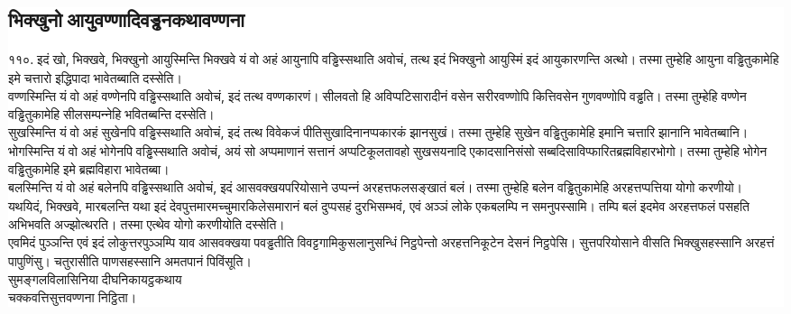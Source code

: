 
## भिक्खुनो आयुवण्णादिवड्ढनकथावण्णना

११०. इदं खो, भिक्खवे, भिक्खुनो आयुस्मिन्ति भिक्खवे यं वो अहं आयुनापि वड्ढिस्सथाति अवोचं, तत्थ इदं भिक्खुनो आयुस्मिं इदं आयुकारणन्ति अत्थो। तस्मा तुम्हेहि आयुना वड्ढितुकामेहि इमे चत्तारो इद्धिपादा भावेतब्बाति दस्सेति।  
वण्णस्मिन्ति यं वो अहं वण्णेनपि वड्ढिस्सथाति अवोचं, इदं तत्थ वण्णकारणं। सीलवतो हि अविप्पटिसारादीनं वसेन सरीरवण्णोपि कित्तिवसेन गुणवण्णोपि वड्ढति। तस्मा तुम्हेहि वण्णेन वड्ढितुकामेहि सीलसम्पन्‍नेहि भवितब्बन्ति दस्सेति।  
सुखस्मिन्ति यं वो अहं सुखेनपि वड्ढिस्सथाति अवोचं, इदं तत्थ विवेकजं पीतिसुखादिनानप्पकारकं झानसुखं। तस्मा तुम्हेहि सुखेन वड्ढितुकामेहि इमानि चत्तारि झानानि भावेतब्बानि।  
भोगस्मिन्ति यं वो अहं भोगेनपि वड्ढिस्सथाति अवोचं, अयं सो अप्पमाणानं सत्तानं अप्पटिकूलतावहो सुखसयनादि एकादसानिसंसो सब्बदिसाविप्फारितब्रह्मविहारभोगो। तस्मा तुम्हेहि भोगेन वड्ढितुकामेहि इमे ब्रह्मविहारा भावेतब्बा।  
बलस्मिन्ति यं वो अहं बलेनपि वड्ढिस्सथाति अवोचं, इदं आसवक्खयपरियोसाने उप्पन्‍नं अरहत्तफलसङ्खातं बलं। तस्मा तुम्हेहि बलेन वड्ढितुकामेहि अरहत्तप्पत्तिया योगो करणीयो।  
यथयिदं, भिक्खवे, मारबलन्ति यथा इदं देवपुत्तमारमच्‍चुमारकिलेसमारानं बलं दुप्पसहं दुरभिसम्भवं, एवं अञ्‍ञं लोके एकबलम्पि न समनुपस्सामि। तम्पि बलं इदमेव अरहत्तफलं पसहति अभिभवति अज्झोत्थरति। तस्मा एत्थेव योगो करणीयोति दस्सेति।  
एवमिदं पुञ्‍ञन्ति एवं इदं लोकुत्तरपुञ्‍ञम्पि याव आसवक्खया पवड्ढतीति विवट्टगामिकुसलानुसन्धिं निट्ठपेन्तो अरहत्तनिकूटेन देसनं निट्ठपेसि। सुत्तपरियोसाने वीसति भिक्खुसहस्सानि अरहत्तं पापुणिंसु। चतुरासीति पाणसहस्सानि अमतपानं पिविंसूति।  
सुमङ्गलविलासिनिया दीघनिकायट्ठकथाय  
चक्‍कवत्तिसुत्तवण्णना निट्ठिता।  